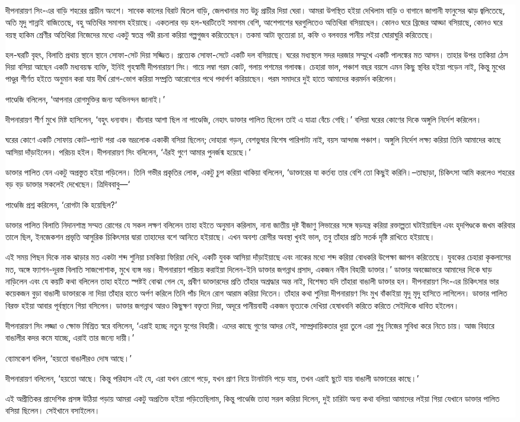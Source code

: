 দীপনারায়ণ সিং-এর বাড়ি শহরের প্রাচীন অংশে। সাবেক কালের বিরাট দ্বিতল বাড়ি‌, জেলখানার মত উচু প্রাচীর দিয়া ঘেরা। আমরা উপস্থিত হইয়া দেখিলাম বাড়ি ও বাগানে জাপানী ফানুসের ঝাড় জ্বলিতেছে‌, অতি মৃদু শান্নাই বাজিতেছে‌, বহু অতিথির সমাগম হইয়াছে। একতলার বড় হল-ঘরটিতেই সমাগম বেশি‌, আশেপাশের ঘরগুলিতেও অতিথিরা বসিয়াছেন। কোনও ঘরে ব্রিজের আড্ডা বসিয়াছে‌, কোনও ঘরে বয়স্থ হাকিম শ্রেণীর অতিথিরা নিজেদের মধ্যে একটু স্বতন্ত্র গণ্ডী রচনা করিয়া গল্পগুজব করিতেছেন। তকমা আটা ভূত্যেরা চা‌, কফি ও বলবত্তর পানীয় লইয়া ঘোরাঘুরি করিতেছে।

হল-ঘরটি বৃহৎ‌, বিলাতি প্রথায় স্থানে স্থানে সোফা-সেট দিয়া সজ্জিত। প্রত্যেক সোফা-সেটে একটি দল বসিয়াছে। ঘরের মধ্যস্থলে সদর দরজার সম্মুখে একটি পালঙ্কের মত আসন। তাহার উপর তাকিয়া ঠেস দিয়া বসিয়া আছেন একটি মধ্যবয়স্ক ব্যক্তি‌, ইনিই গৃহস্বামী দীপনারায়ণ সিং। গায়ে লম্বা গরম কোট‌, গলায় পশমের গলাবন্ধ। চেহারা ভাল‌, পঞ্চাশ বছর বয়সে এমন কিছু স্থবির হইয়া পড়েন নাই‌, কিন্তু মুখের পাণ্ডুর শীর্ণত হইতে অনুমান করা যায় দীর্ঘ রোগ-ভোগ করিয়া সম্প্রতি আরোগ্যের পথে পদার্পণ করিয়াছেন। পরম সমাদরে দুই হাতে আমাদের করমর্দন করিলেন।

পাণ্ডেজি বলিলেন‌, ‘আপনার রোগমুক্তির জন্য অভিনন্দন জানাই।’

দীপনারায়ণ শীর্ণ মুখে মিষ্ট হাসিলেন‌, ‘বহুৎ ধন্যবাদ। বাঁচবার আশা ছিল না পাণ্ডেজি‌, নেহাৎ ডাক্তার পালিত ছিলেন তাই এ যাত্রা বেঁচে গেছি।’ বলিয়া ঘরের কোণের দিকে অঙ্গুলি নির্দেশ করিলেন।

ঘরের কোণে একটি সোফায় কোট-প্যান্ট পরা এক ভদ্রলোক একাকী বসিয়া ছিলেন; দোহারা গড়ন‌, বেশভুষার বিশেষ পারিপাট্য নাই‌, বয়স আন্দাজ পঞ্চাশ। অঙ্গুলি নির্দেশ লক্ষ্য করিয়া তিনি আমাদের কাছে আসিয়া দাঁড়াইলেন। পরিচয় হইল। দীপনারায়ণ সিং বলিলেন‌, ‘এঁরই গুণে আমার পুনর্জন্ম হয়েছে।’

ডাক্তার পালিত যেন একটু অপ্রস্তুত হইয়া পড়িলেন। তিনি গভীর প্রকৃতির লোক‌, একটু চুপ করিয়া থাকিয়া বলিলেন‌, ‘ডাক্তারের যা কর্তব্য তার বেশি তো কিছুই করিনি।–তাছাড়া‌, চিকিৎসা আমি করলেও শহরের বড় বড় ডাক্তার সকলেই দেখেছেন। ত্রিদিববাবু—‘

পাণ্ডেজি প্রশ্ন করিলেন‌, ‘রোগটা কি হয়েছিল?’

ডাক্তার পালিত বিলাতি নিদানশাস্ত্র সম্মত রোগের যে সকল লক্ষণ বলিলেন তাহা হইতে অনুমান করিলাম‌, নানা জাতীয় দুষ্ট বীজাণু লিভারের সঙ্গে ষড়যন্ত্র করিয়া রক্তাল্পতা ঘটাইয়াছিল এবং হৃদপিণ্ডকে জখম করিবার তালে ছিল‌, ইনজেকশন প্রভৃতি আসুরিক চিকিৎসার দ্বারা তাহাদের বশে আনিতে হইয়াছে। এখন অবশ্য রোগীর অবস্থা খুবই ভাল‌, তবু তাঁহার প্রতি সতর্ক দৃষ্টি রাখিতে হইয়াছে।

এই সময় পিছন দিকে নাক ঝাড়ার মত একটা শব্দ শুনিয়া চমকিয়া ফিরিয়া দেখি‌, একটি যুবক আসিয়া দাঁড়াইয়াছে এবং নাকের মধ্যে শব্দ করিয়া বোধকরি উপেক্ষা জ্ঞাপন করিতেছে। যুবকের চেহারা কৃকলাসের মত‌, অঙ্গে ফ্যাশন-দূরস্ত বিলাতি সাজপোশাক‌, মুখে ব্যঙ্গ দম্ভ। দীপনারায়ণ পরিচয় করাইয়া দিলেন-ইনি ডাক্তার জগন্নাথ প্রসাদ‌, একজন নবীন বিহারী ডাক্তার।’ ডাক্তার অবজ্ঞােভরে আমাদের দিকে ঘাড় নাড়িলেন এবং যে কয়টি কথা বলিলেন তাহা হইতে স্পষ্টই বোঝা গেল যে‌, প্রবীণ ডাক্তারদের প্রতি তাঁহার অশ্রদ্ধার অন্ত নাই‌, বিশেষত যদি তাঁহারা বাঙালী ডাক্তার হন। দীপনারায়ণ সিং-এর চিকিৎসার ভার কয়েকজন বুড়া বাঙালী ডাক্তারকে না দিয়া তাঁহার হাতে অৰ্পণ করিলে তিনি পাঁচ দিনে রোগ আরাম করিয়া দিতেন। তাঁহার কথা শুনিয়া দীপনারায়ণ সিং মুখ বাঁকাইয়া মৃদু মৃদু হাসিতে লাগিলেন। ডাক্তার পালিত বিরক্ত হইয়া আবার পূর্বস্থানে গিয়া বসিলেন। ডাক্তার জগন্নাথ আরও কিছুক্ষণ বক্তৃতা দিয়া‌, অদূরে পানীয়বাহী একজন ভৃত্যকে দেখিয়া হেষাধবনি করিতে করিতে সেইদিকে ধাবিত হইলেন।

দীপনারায়ণ সিং লজ্জা ও ক্ষোভ মিশ্রিত স্বরে বলিলেন‌, ‘এরাই হচ্ছে নতুন যুগের বিহারী। এদের কাছে গুণের আদর নেই‌, সাম্প্রদায়িকতার ধুয়া তুলে এরা শুধু নিজের সুবিধা করে নিতে চায়। আজ বিহারে বাঙালীর কদর কমে যাচ্ছে‌, এরাই তার জন্যে দায়ী।’

ব্যোমকেশ বলিল‌, ‘হয়তো বাঙালীরও দোষ আছে।’

দীপনারায়ণ বলিলেন‌, ‘হয়তো আছে। কিন্তু পরিহাস এই যে‌, এরা যখন রোগে পড়ে‌, যখন প্ৰাণ নিয়ে টানাটানি পড়ে যায়‌, তখন এরাই ছুটে যায় বাঙালী ডাক্তারের কাছে।’

এই অপ্রীতিকর প্রাদেশিক প্রসঙ্গ উঠিয়া পড়ায় আমরা একটু অপ্রতিভ হইয়া পড়িতেছিলাম‌, কিন্তু পাণ্ডেজি তাহা সরল করিয়া দিলেন‌, দুই চারিটা অন্য কথা বলিয়া আমাদের লইয়া গিয়া যেখানে ডাক্তার পালিত বসিয়া ছিলেন। সেইখানে বসাইলেন।
